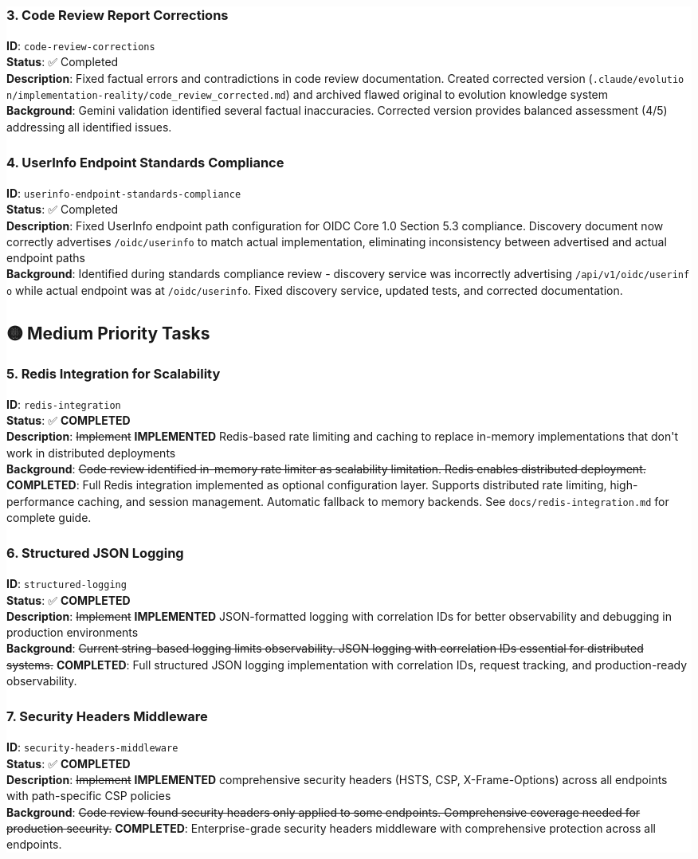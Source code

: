 ### 3. Code Review Report Corrections
**ID**: `code-review-corrections`  
**Status**: ✅ Completed  
**Description**: Fixed factual errors and contradictions in code review documentation. Created corrected version (`.claude/evolution/implementation-reality/code_review_corrected.md`) and archived flawed original to evolution knowledge system  
**Background**: Gemini validation identified several factual inaccuracies. Corrected version provides balanced assessment (4/5) addressing all identified issues.

### 4. UserInfo Endpoint Standards Compliance
**ID**: `userinfo-endpoint-standards-compliance`  
**Status**: ✅ Completed  
**Description**: Fixed UserInfo endpoint path configuration for OIDC Core 1.0 Section 5.3 compliance. Discovery document now correctly advertises `/oidc/userinfo` to match actual implementation, eliminating inconsistency between advertised and actual endpoint paths  
**Background**: Identified during standards compliance review - discovery service was incorrectly advertising `/api/v1/oidc/userinfo` while actual endpoint was at `/oidc/userinfo`. Fixed discovery service, updated tests, and corrected documentation.

## 🟡 Medium Priority Tasks

### 5. Redis Integration for Scalability
**ID**: `redis-integration`  
**Status**: ✅ **COMPLETED**  
**Description**: ~~Implement~~ **IMPLEMENTED** Redis-based rate limiting and caching to replace in-memory implementations that don't work in distributed deployments  
**Background**: ~~Code review identified in-memory rate limiter as scalability limitation. Redis enables distributed deployment.~~ **COMPLETED**: Full Redis integration implemented as optional configuration layer. Supports distributed rate limiting, high-performance caching, and session management. Automatic fallback to memory backends. See `docs/redis-integration.md` for complete guide.

### 6. Structured JSON Logging
**ID**: `structured-logging`  
**Status**: ✅ **COMPLETED**  
**Description**: ~~Implement~~ **IMPLEMENTED** JSON-formatted logging with correlation IDs for better observability and debugging in production environments  
**Background**: ~~Current string-based logging limits observability. JSON logging with correlation IDs essential for distributed systems.~~ **COMPLETED**: Full structured JSON logging implementation with correlation IDs, request tracking, and production-ready observability.

### 7. Security Headers Middleware
**ID**: `security-headers-middleware`  
**Status**: ✅ **COMPLETED**  
**Description**: ~~Implement~~ **IMPLEMENTED** comprehensive security headers (HSTS, CSP, X-Frame-Options) across all endpoints with path-specific CSP policies  
**Background**: ~~Code review found security headers only applied to some endpoints. Comprehensive coverage needed for production security.~~ **COMPLETED**: Enterprise-grade security headers middleware with comprehensive protection across all endpoints.
